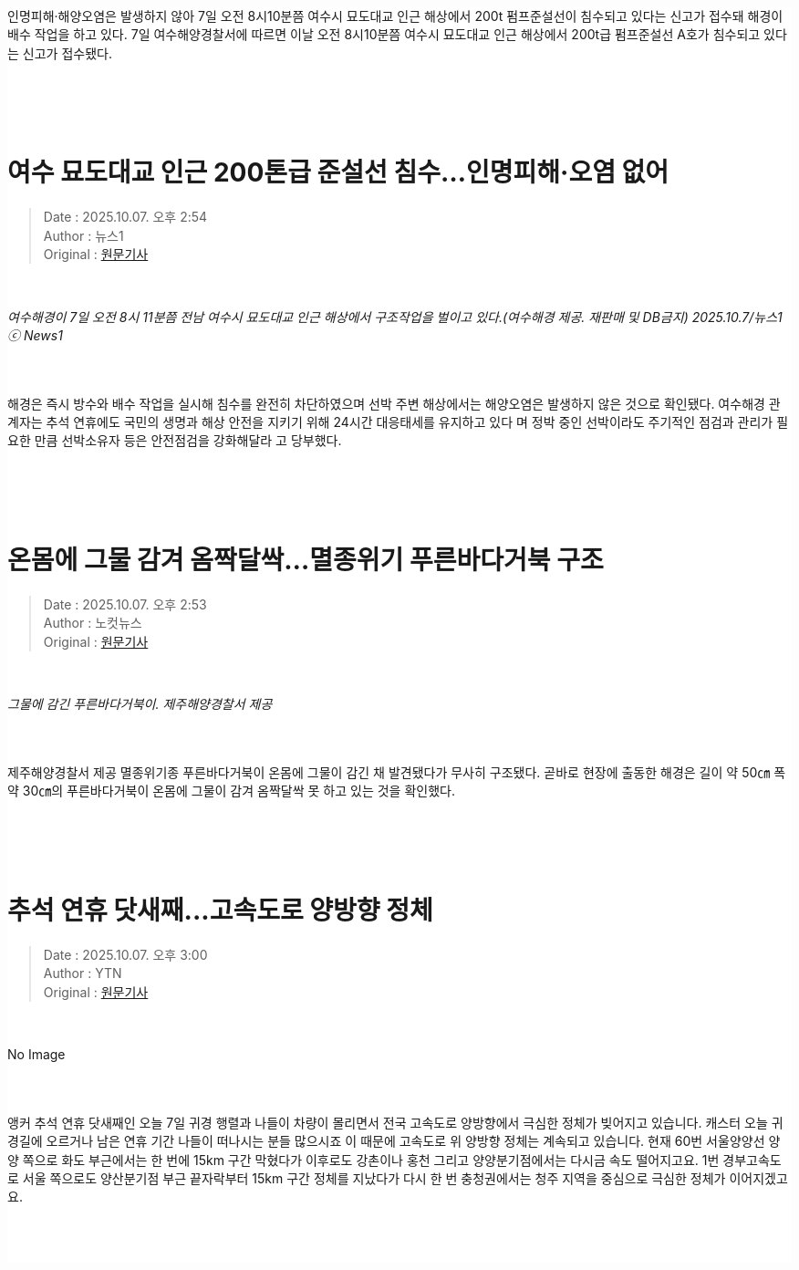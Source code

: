 인명피해·해양오염은 발생하지 않아 7일 오전 8시10분쯤 여수시 묘도대교 인근 해상에서 200t 펌프준설선이 침수되고 있다는 신고가 접수돼 해경이 배수 작업을 하고 있다.
7일 여수해양경찰서에 따르면 이날 오전 8시10분쯤 여수시 묘도대교 인근 해상에서 200t급 펌프준설선 A호가 침수되고 있다는 신고가 접수됐다.  
<br/><br/><br/>  

  
# 여수 묘도대교 인근 200톤급 준설선 침수…인명피해·오염 없어  
  
> Date : 2025.10.07. 오후 2:54  
> Author : 뉴스1  
> Original : [원문기사](https://n.news.naver.com/mnews/article/421/0008527636?sid=102)  
<br/>  
  
<img alt="여수해경이 7일 오전 8시 11분쯤 전남 여수시 묘도대교 인근 해상에서 구조작업을 벌이고 있다.(여수해경 제공. 재판매 및 DB금지) 2025.10.7/뉴스1 ⓒ News1" class="_LAZY_LOADING _LAZY_LOADING_INIT_HIDE" src="https://imgnews.pstatic.net/image/421/2025/10/07/0008527636_001_20251007145409257.jpg?type=w860" id="img1" style="display: none;"></img><em class="img_desc">여수해경이 7일 오전 8시 11분쯤 전남 여수시 묘도대교 인근 해상에서 구조작업을 벌이고 있다.(여수해경 제공. 재판매 및 DB금지) 2025.10.7/뉴스1 ⓒ News1</em>  
<br/><br/>  
  
해경은 즉시 방수와 배수 작업을 실시해 침수를 완전히 차단하였으며 선박 주변 해상에서는 해양오염은 발생하지 않은 것으로 확인됐다.
여수해경 관계자는 추석 연휴에도 국민의 생명과 해상 안전을 지키기 위해 24시간 대응태세를 유지하고 있다 며 정박 중인 선박이라도 주기적인 점검과 관리가 필요한 만큼 선박소유자 등은 안전점검을 강화해달라 고 당부했다.  
<br/><br/><br/>  

  
# 온몸에 그물 감겨 옴짝달싹…멸종위기 푸른바다거북 구조  
  
> Date : 2025.10.07. 오후 2:53  
> Author : 노컷뉴스  
> Original : [원문기사](https://n.news.naver.com/mnews/article/079/0004073338?sid=102)  
<br/>  
  
<img alt="그물에 감긴 푸른바다거북이. 제주해양경찰서 제공" class="_LAZY_LOADING _LAZY_LOADING_INIT_HIDE" src="https://imgnews.pstatic.net/image/079/2025/10/07/0004073338_001_20251007145307837.jpg?type=w860" id="img1" style="display: none;"></img><em class="img_desc">그물에 감긴 푸른바다거북이. 제주해양경찰서 제공</em>  
<br/><br/>  
  
제주해양경찰서 제공 멸종위기종 푸른바다거북이 온몸에 그물이 감긴 채 발견됐다가 무사히 구조됐다.
곧바로 현장에 출동한 해경은 길이 약 50㎝ 폭 약 30㎝의 푸른바다거북이 온몸에 그물이 감겨 옴짝달싹 못 하고 있는 것을 확인했다.  
<br/><br/><br/>  

  
# 추석 연휴 닷새째...고속도로 양방향 정체  
  
> Date : 2025.10.07. 오후 3:00  
> Author : YTN  
> Original : [원문기사](https://n.news.naver.com/mnews/article/052/0002256563?sid=102)  
<br/>  
  
No Image  
<br/><br/>  
  
앵커 추석 연휴 닷새째인 오늘 7일 귀경 행렬과 나들이 차량이 몰리면서 전국 고속도로 양방향에서 극심한 정체가 빚어지고 있습니다.
캐스터 오늘 귀경길에 오르거나 남은 연휴 기간 나들이 떠나시는 분들 많으시죠 이 때문에 고속도로 위 양방향 정체는 계속되고 있습니다.
현재 60번 서울양양선 양양 쪽으로 화도 부근에서는 한 번에 15km 구간 막혔다가 이후로도 강촌이나 홍천 그리고 양양분기점에서는 다시금 속도 떨어지고요.
1번 경부고속도로 서울 쪽으로도 양산분기점 부근 끝자락부터 15km 구간 정체를 지났다가 다시 한 번 충청권에서는 청주 지역을 중심으로 극심한 정체가 이어지겠고요.  
<br/><br/><br/>  
